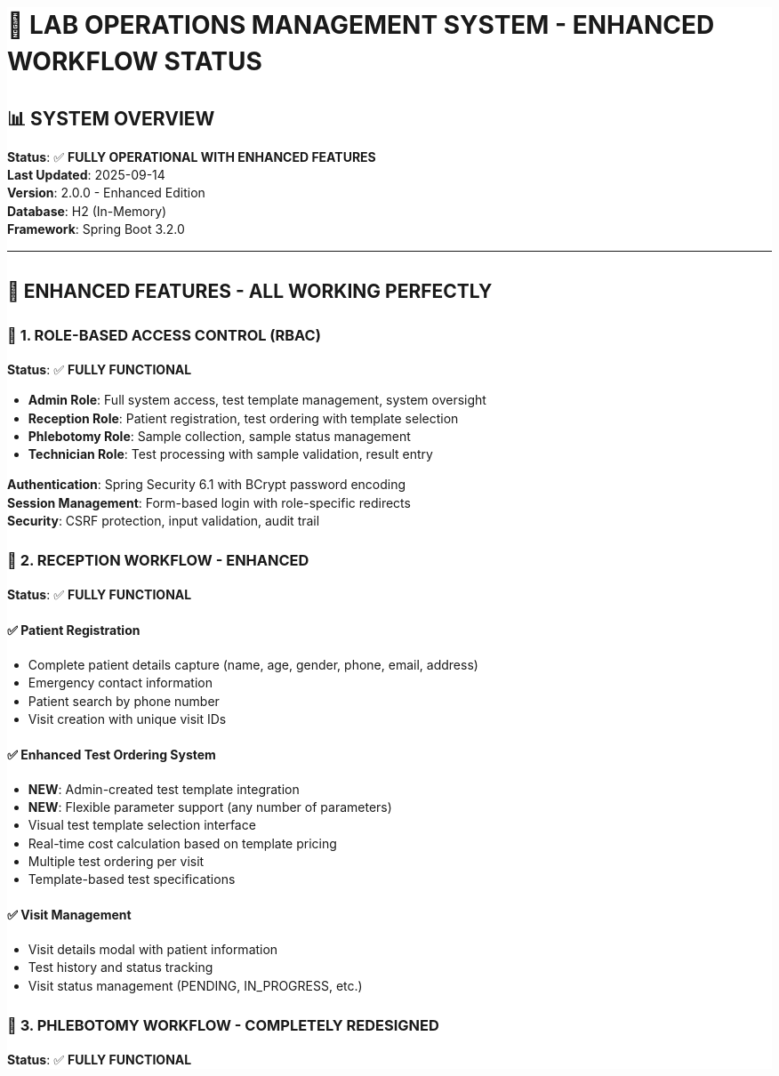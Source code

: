 # 🔬 LAB OPERATIONS MANAGEMENT SYSTEM - ENHANCED WORKFLOW STATUS

## 📊 **SYSTEM OVERVIEW**
**Status**: ✅ **FULLY OPERATIONAL WITH ENHANCED FEATURES**  
**Last Updated**: 2025-09-14  
**Version**: 2.0.0 - Enhanced Edition  
**Database**: H2 (In-Memory)  
**Framework**: Spring Boot 3.2.0  

---

## 🎯 **ENHANCED FEATURES - ALL WORKING PERFECTLY**

### 🔐 **1. ROLE-BASED ACCESS CONTROL (RBAC)**
**Status**: ✅ **FULLY FUNCTIONAL**

- **Admin Role**: Full system access, test template management, system oversight
- **Reception Role**: Patient registration, test ordering with template selection
- **Phlebotomy Role**: Sample collection, sample status management
- **Technician Role**: Test processing with sample validation, result entry

**Authentication**: Spring Security 6.1 with BCrypt password encoding  
**Session Management**: Form-based login with role-specific redirects  
**Security**: CSRF protection, input validation, audit trail

### 🏥 **2. RECEPTION WORKFLOW - ENHANCED**
**Status**: ✅ **FULLY FUNCTIONAL**

#### ✅ **Patient Registration**
- Complete patient details capture (name, age, gender, phone, email, address)
- Emergency contact information
- Patient search by phone number
- Visit creation with unique visit IDs

#### ✅ **Enhanced Test Ordering System**
- **NEW**: Admin-created test template integration
- **NEW**: Flexible parameter support (any number of parameters)
- Visual test template selection interface
- Real-time cost calculation based on template pricing
- Multiple test ordering per visit
- Template-based test specifications

#### ✅ **Visit Management**
- Visit details modal with patient information
- Test history and status tracking
- Visit status management (PENDING, IN_PROGRESS, etc.)

### 💉 **3. PHLEBOTOMY WORKFLOW - COMPLETELY REDESIGNED**
**Status**: ✅ **FULLY FUNCTIONAL**

